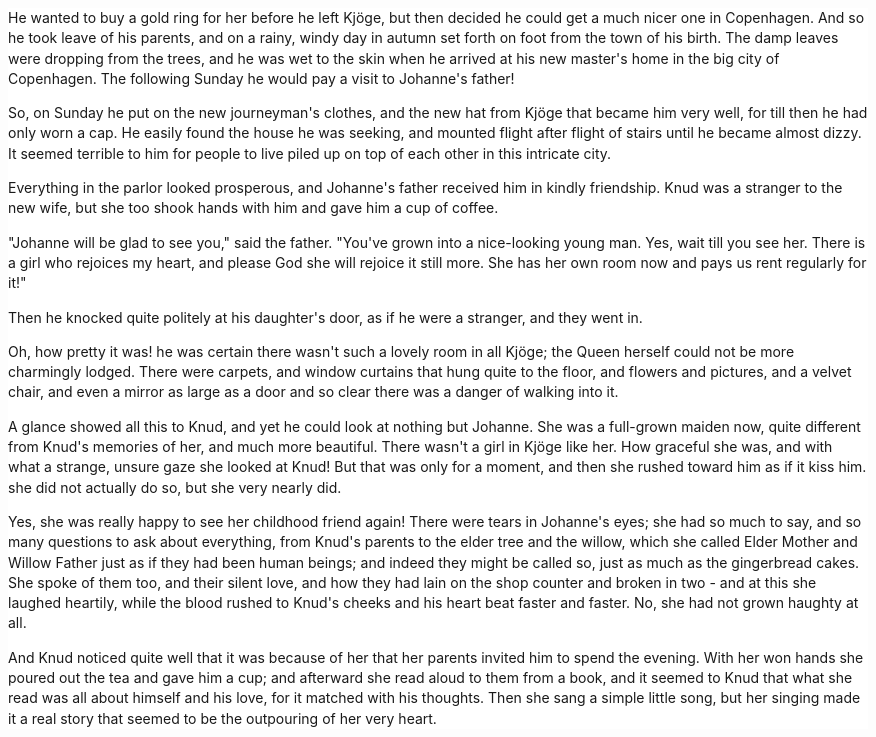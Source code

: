 He wanted to buy a gold ring for her before he left Kjöge, but then
decided he could get a much nicer one in Copenhagen. And so he took
leave of his parents, and on a rainy, windy day in autumn set forth on
foot from the town of his birth. The damp leaves were dropping from the
trees, and he was wet to the skin when he arrived at his new master's
home in the big city of Copenhagen. The following Sunday he would pay a
visit to Johanne's father!

So, on Sunday he put on the new journeyman's clothes, and the new hat
from Kjöge that became him very well, for till then he had only worn a
cap. He easily found the house he was seeking, and mounted flight after
flight of stairs until he became almost dizzy. It seemed terrible to him
for people to live piled up on top of each other in this intricate city.

Everything in the parlor looked prosperous, and Johanne's father
received him in kindly friendship. Knud was a stranger to the new wife,
but she too shook hands with him and gave him a cup of coffee.

"Johanne will be glad to see you," said the father. "You've grown
into a nice-looking young man. Yes, wait till you see her. There is a
girl who rejoices my heart, and please God she will rejoice it still
more. She has her own room now and pays us rent regularly for it!"

Then he knocked quite politely at his daughter's door, as if he were a
stranger, and they went in.

Oh, how pretty it was! he was certain there wasn't such a lovely room
in all Kjöge; the Queen herself could not be more charmingly lodged.
There were carpets, and window curtains that hung quite to the floor,
and flowers and pictures, and a velvet chair, and even a mirror as large
as a door and so clear there was a danger of walking into it.

A glance showed all this to Knud, and yet he could look at nothing but
Johanne. She was a full-grown maiden now, quite different from Knud's
memories of her, and much more beautiful. There wasn't a girl in Kjöge
like her. How graceful she was, and with what a strange, unsure gaze she
looked at Knud! But that was only for a moment, and then she rushed
toward him as if it kiss him. she did not actually do so, but she very
nearly did.

Yes, she was really happy to see her childhood friend again! There were
tears in Johanne's eyes; she had so much to say, and so many questions
to ask about everything, from Knud's parents to the elder tree and the
willow, which she called Elder Mother and Willow Father just as if they
had been human beings; and indeed they might be called so, just as much
as the gingerbread cakes. She spoke of them too, and their silent love,
and how they had lain on the shop counter and broken in two - and at
this she laughed heartily, while the blood rushed to Knud's cheeks and
his heart beat faster and faster. No, she had not grown haughty at all.

And Knud noticed quite well that it was because of her that her parents
invited him to spend the evening. With her won hands she poured out the
tea and gave him a cup; and afterward she read aloud to them from a
book, and it seemed to Knud that what she read was all about himself and
his love, for it matched with his thoughts. Then she sang a simple
little song, but her singing made it a real story that seemed to be the
outpouring of her very heart.
